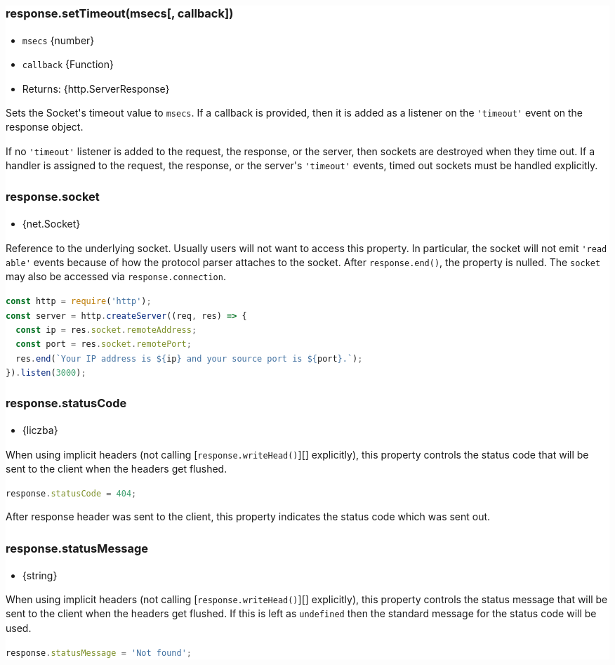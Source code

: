 ### response.setTimeout(msecs[, callback])

* `msecs` {number}

* `callback` {Function}

* Returns: {http.ServerResponse}

Sets the Socket's timeout value to `msecs`. If a callback is provided, then it is added as a listener on the `'timeout'` event on the response object.

If no `'timeout'` listener is added to the request, the response, or the server, then sockets are destroyed when they time out. If a handler is assigned to the request, the response, or the server's `'timeout'` events, timed out sockets must be handled explicitly.

### response.socket

* {net.Socket}

Reference to the underlying socket. Usually users will not want to access this property. In particular, the socket will not emit `'readable'` events because of how the protocol parser attaches to the socket. After `response.end()`, the property is nulled. The `socket` may also be accessed via `response.connection`.

```js
const http = require('http');
const server = http.createServer((req, res) => {
  const ip = res.socket.remoteAddress;
  const port = res.socket.remotePort;
  res.end(`Your IP address is ${ip} and your source port is ${port}.`);
}).listen(3000);
```

### response.statusCode

* {liczba}

When using implicit headers (not calling [`response.writeHead()`][] explicitly), this property controls the status code that will be sent to the client when the headers get flushed.

```js
response.statusCode = 404;
```

After response header was sent to the client, this property indicates the status code which was sent out.

### response.statusMessage

* {string}

When using implicit headers (not calling [`response.writeHead()`][] explicitly), this property controls the status message that will be sent to the client when the headers get flushed. If this is left as `undefined` then the standard message for the status code will be used.

```js
response.statusMessage = 'Not found';
```
